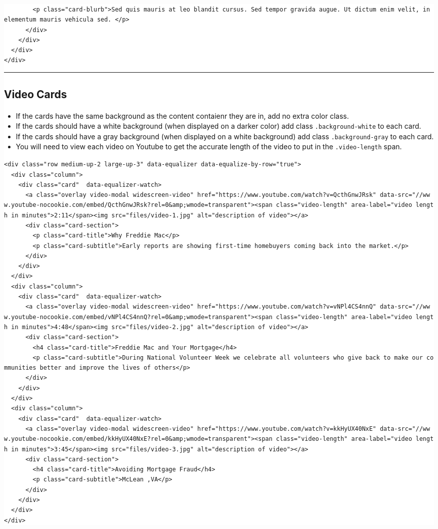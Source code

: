 ```html_example
        <p class="card-blurb">Sed quis mauris at leo blandit cursus. Sed tempor gravida augue. Ut dictum enim velit, in elementum mauris vehicula sed. </p>
      </div>
    </div>
  </div>
</div>
```

---

## Video Cards

- If the cards have the same background as the content contaienr they are in, add no extra color class.
- If the cards should have a white background (when displayed on a darker color) add class `.background-white` to each card.
- If the cards should have a gray background (when displayed on a white background) add class `.background-gray` to each card.
- You will need to view each video on Youtube to get the accurate length of the video to put in the `.video-length` span.

```html_example
<div class="row medium-up-2 large-up-3" data-equalizer data-equalize-by-row="true">
  <div class="column">
    <div class="card"  data-equalizer-watch>
      <a class="overlay video-modal widescreen-video" href="https://www.youtube.com/watch?v=QcthGnwJRsk" data-src="//www.youtube-nocookie.com/embed/QcthGnwJRsk?rel=0&amp;wmode=transparent"><span class="video-length" area-label="video length in minutes">2:11</span><img src="files/video-1.jpg" alt="description of video"></a>
      <div class="card-section">
        <p class="card-title">Why Freddie Mac</p>
        <p class="card-subtitle">Early reports are showing first-time homebuyers coming back into the market.</p>
      </div>
    </div>
  </div>
  <div class="column">
    <div class="card"  data-equalizer-watch>
      <a class="overlay video-modal widescreen-video" href="https://www.youtube.com/watch?v=vNPl4CS4nnQ" data-src="//www.youtube-nocookie.com/embed/vNPl4CS4nnQ?rel=0&amp;wmode=transparent"><span class="video-length" area-label="video length in minutes">4:48</span><img src="files/video-2.jpg" alt="description of video"></a>
      <div class="card-section">
        <h4 class="card-title">Freddie Mac and Your Mortgage</h4>
        <p class="card-subtitle">During National Volunteer Week we celebrate all volunteers who give back to make our communities better and improve the lives of others</p>
      </div>
    </div>
  </div>
  <div class="column">
    <div class="card"  data-equalizer-watch>
      <a class="overlay video-modal widescreen-video" href="https://www.youtube.com/watch?v=kkHyUX40NxE" data-src="//www.youtube-nocookie.com/embed/kkHyUX40NxE?rel=0&amp;wmode=transparent"><span class="video-length" area-label="video length in minutes">3:45</span><img src="files/video-3.jpg" alt="description of video"></a>    
      <div class="card-section">
        <h4 class="card-title">Avoiding Mortgage Fraud</h4>
        <p class="card-subtitle">McLean ,VA</p>
      </div>
    </div>
  </div>
</div>
```
